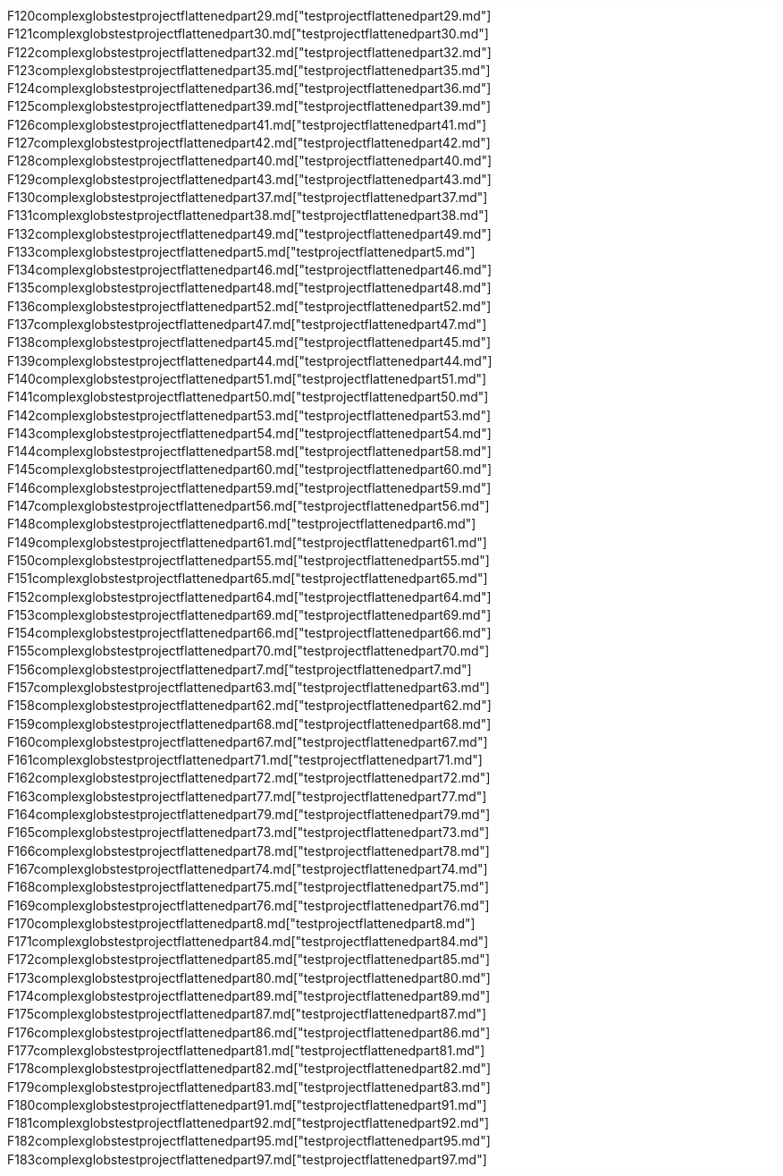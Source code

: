   F120complexglobstestprojectflattenedpart29.md["testprojectflattenedpart29.md"]
  F121complexglobstestprojectflattenedpart30.md["testprojectflattenedpart30.md"]
  F122complexglobstestprojectflattenedpart32.md["testprojectflattenedpart32.md"]
  F123complexglobstestprojectflattenedpart35.md["testprojectflattenedpart35.md"]
  F124complexglobstestprojectflattenedpart36.md["testprojectflattenedpart36.md"]
  F125complexglobstestprojectflattenedpart39.md["testprojectflattenedpart39.md"]
  F126complexglobstestprojectflattenedpart41.md["testprojectflattenedpart41.md"]
  F127complexglobstestprojectflattenedpart42.md["testprojectflattenedpart42.md"]
  F128complexglobstestprojectflattenedpart40.md["testprojectflattenedpart40.md"]
  F129complexglobstestprojectflattenedpart43.md["testprojectflattenedpart43.md"]
  F130complexglobstestprojectflattenedpart37.md["testprojectflattenedpart37.md"]
  F131complexglobstestprojectflattenedpart38.md["testprojectflattenedpart38.md"]
  F132complexglobstestprojectflattenedpart49.md["testprojectflattenedpart49.md"]
  F133complexglobstestprojectflattenedpart5.md["testprojectflattenedpart5.md"]
  F134complexglobstestprojectflattenedpart46.md["testprojectflattenedpart46.md"]
  F135complexglobstestprojectflattenedpart48.md["testprojectflattenedpart48.md"]
  F136complexglobstestprojectflattenedpart52.md["testprojectflattenedpart52.md"]
  F137complexglobstestprojectflattenedpart47.md["testprojectflattenedpart47.md"]
  F138complexglobstestprojectflattenedpart45.md["testprojectflattenedpart45.md"]
  F139complexglobstestprojectflattenedpart44.md["testprojectflattenedpart44.md"]
  F140complexglobstestprojectflattenedpart51.md["testprojectflattenedpart51.md"]
  F141complexglobstestprojectflattenedpart50.md["testprojectflattenedpart50.md"]
  F142complexglobstestprojectflattenedpart53.md["testprojectflattenedpart53.md"]
  F143complexglobstestprojectflattenedpart54.md["testprojectflattenedpart54.md"]
  F144complexglobstestprojectflattenedpart58.md["testprojectflattenedpart58.md"]
  F145complexglobstestprojectflattenedpart60.md["testprojectflattenedpart60.md"]
  F146complexglobstestprojectflattenedpart59.md["testprojectflattenedpart59.md"]
  F147complexglobstestprojectflattenedpart56.md["testprojectflattenedpart56.md"]
  F148complexglobstestprojectflattenedpart6.md["testprojectflattenedpart6.md"]
  F149complexglobstestprojectflattenedpart61.md["testprojectflattenedpart61.md"]
  F150complexglobstestprojectflattenedpart55.md["testprojectflattenedpart55.md"]
  F151complexglobstestprojectflattenedpart65.md["testprojectflattenedpart65.md"]
  F152complexglobstestprojectflattenedpart64.md["testprojectflattenedpart64.md"]
  F153complexglobstestprojectflattenedpart69.md["testprojectflattenedpart69.md"]
  F154complexglobstestprojectflattenedpart66.md["testprojectflattenedpart66.md"]
  F155complexglobstestprojectflattenedpart70.md["testprojectflattenedpart70.md"]
  F156complexglobstestprojectflattenedpart7.md["testprojectflattenedpart7.md"]
  F157complexglobstestprojectflattenedpart63.md["testprojectflattenedpart63.md"]
  F158complexglobstestprojectflattenedpart62.md["testprojectflattenedpart62.md"]
  F159complexglobstestprojectflattenedpart68.md["testprojectflattenedpart68.md"]
  F160complexglobstestprojectflattenedpart67.md["testprojectflattenedpart67.md"]
  F161complexglobstestprojectflattenedpart71.md["testprojectflattenedpart71.md"]
  F162complexglobstestprojectflattenedpart72.md["testprojectflattenedpart72.md"]
  F163complexglobstestprojectflattenedpart77.md["testprojectflattenedpart77.md"]
  F164complexglobstestprojectflattenedpart79.md["testprojectflattenedpart79.md"]
  F165complexglobstestprojectflattenedpart73.md["testprojectflattenedpart73.md"]
  F166complexglobstestprojectflattenedpart78.md["testprojectflattenedpart78.md"]
  F167complexglobstestprojectflattenedpart74.md["testprojectflattenedpart74.md"]
  F168complexglobstestprojectflattenedpart75.md["testprojectflattenedpart75.md"]
  F169complexglobstestprojectflattenedpart76.md["testprojectflattenedpart76.md"]
  F170complexglobstestprojectflattenedpart8.md["testprojectflattenedpart8.md"]
  F171complexglobstestprojectflattenedpart84.md["testprojectflattenedpart84.md"]
  F172complexglobstestprojectflattenedpart85.md["testprojectflattenedpart85.md"]
  F173complexglobstestprojectflattenedpart80.md["testprojectflattenedpart80.md"]
  F174complexglobstestprojectflattenedpart89.md["testprojectflattenedpart89.md"]
  F175complexglobstestprojectflattenedpart87.md["testprojectflattenedpart87.md"]
  F176complexglobstestprojectflattenedpart86.md["testprojectflattenedpart86.md"]
  F177complexglobstestprojectflattenedpart81.md["testprojectflattenedpart81.md"]
  F178complexglobstestprojectflattenedpart82.md["testprojectflattenedpart82.md"]
  F179complexglobstestprojectflattenedpart83.md["testprojectflattenedpart83.md"]
  F180complexglobstestprojectflattenedpart91.md["testprojectflattenedpart91.md"]
  F181complexglobstestprojectflattenedpart92.md["testprojectflattenedpart92.md"]
  F182complexglobstestprojectflattenedpart95.md["testprojectflattenedpart95.md"]
  F183complexglobstestprojectflattenedpart97.md["testprojectflattenedpart97.md"]